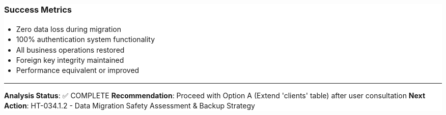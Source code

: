 ### Success Metrics
- Zero data loss during migration
- 100% authentication system functionality
- All business operations restored
- Foreign key integrity maintained
- Performance equivalent or improved

---

**Analysis Status**: ✅ COMPLETE
**Recommendation**: Proceed with Option A (Extend 'clients' table) after user consultation
**Next Action**: HT-034.1.2 - Data Migration Safety Assessment & Backup Strategy